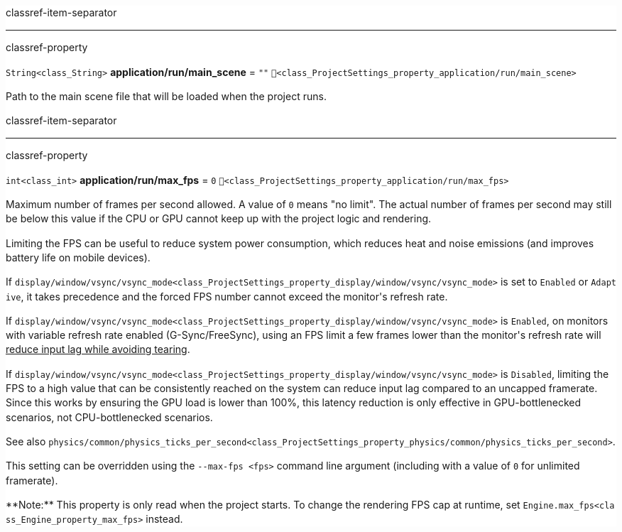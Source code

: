 classref-item-separator

------------------------------------------------------------------------

classref-property

`String<class_String>` **application/run/main\_scene** = `""`
`🔗<class_ProjectSettings_property_application/run/main_scene>`

Path to the main scene file that will be loaded when the project runs.

classref-item-separator

------------------------------------------------------------------------

classref-property

`int<class_int>` **application/run/max\_fps** = `0`
`🔗<class_ProjectSettings_property_application/run/max_fps>`

Maximum number of frames per second allowed. A value of `0` means "no
limit". The actual number of frames per second may still be below this
value if the CPU or GPU cannot keep up with the project logic and
rendering.

Limiting the FPS can be useful to reduce system power consumption, which
reduces heat and noise emissions (and improves battery life on mobile
devices).

If
`display/window/vsync/vsync_mode<class_ProjectSettings_property_display/window/vsync/vsync_mode>`
is set to `Enabled` or `Adaptive`, it takes precedence and the forced
FPS number cannot exceed the monitor's refresh rate.

If
`display/window/vsync/vsync_mode<class_ProjectSettings_property_display/window/vsync/vsync_mode>`
is `Enabled`, on monitors with variable refresh rate enabled
(G-Sync/FreeSync), using an FPS limit a few frames lower than the
monitor's refresh rate will [reduce input lag while avoiding
tearing](https://blurbusters.com/howto-low-lag-vsync-on/).

If
`display/window/vsync/vsync_mode<class_ProjectSettings_property_display/window/vsync/vsync_mode>`
is `Disabled`, limiting the FPS to a high value that can be consistently
reached on the system can reduce input lag compared to an uncapped
framerate. Since this works by ensuring the GPU load is lower than 100%,
this latency reduction is only effective in GPU-bottlenecked scenarios,
not CPU-bottlenecked scenarios.

See also
`physics/common/physics_ticks_per_second<class_ProjectSettings_property_physics/common/physics_ticks_per_second>`.

This setting can be overridden using the `--max-fps <fps>` command line
argument (including with a value of `0` for unlimited framerate).

\*\*Note:\*\* This property is only read when the project starts. To
change the rendering FPS cap at runtime, set
`Engine.max_fps<class_Engine_property_max_fps>` instead.
